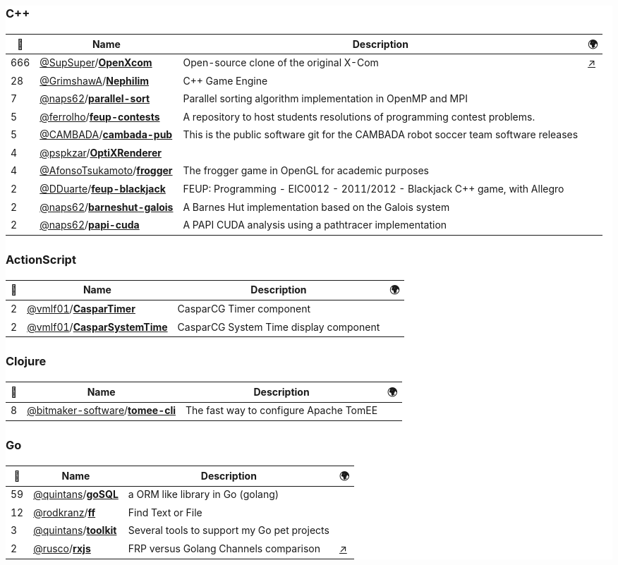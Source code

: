### C++ #

 | :star2: | Name | Description | 🌍 |
 | --- | --- | --- | --- |
 | 666 | [@SupSuper](https://github.com/SupSuper)/[**OpenXcom**](https://github.com/SupSuper/OpenXcom) | Open-source clone of the original X-Com | [:arrow_upper_right:](http://openxcom.org)
28 | [@GrimshawA](https://github.com/GrimshawA)/[**Nephilim**](https://github.com/GrimshawA/Nephilim) | C++ Game Engine |
7 | [@naps62](https://github.com/naps62)/[**parallel-sort**](https://github.com/naps62/parallel-sort) | Parallel sorting algorithm implementation in OpenMP and MPI |
5 | [@ferrolho](https://github.com/ferrolho)/[**feup-contests**](https://github.com/ferrolho/feup-contests) | A repository to host students resolutions of programming contest problems. |
5 | [@CAMBADA](https://github.com/CAMBADA)/[**cambada-pub**](https://github.com/CAMBADA/cambada-pub) | This is the public software git for the CAMBADA robot soccer team software releases |
4 | [@pspkzar](https://github.com/pspkzar)/[**OptiXRenderer**](https://github.com/pspkzar/OptiXRenderer) |  |
4 | [@AfonsoTsukamoto](https://github.com/AfonsoTsukamoto)/[**frogger**](https://github.com/AfonsoTsukamoto/frogger) | The frogger game in OpenGL for academic purposes |
2 | [@DDuarte](https://github.com/DDuarte)/[**feup-blackjack**](https://github.com/DDuarte/feup-blackjack) | FEUP: Programming - EIC0012 - 2011/2012 - Blackjack C++ game, with Allegro |
2 | [@naps62](https://github.com/naps62)/[**barneshut-galois**](https://github.com/naps62/barneshut-galois) | A Barnes Hut implementation based on the Galois system |
2 | [@naps62](https://github.com/naps62)/[**papi-cuda**](https://github.com/naps62/papi-cuda) | A PAPI CUDA analysis using a pathtracer implementation |  |

### ActionScript #

 | :star2: | Name | Description | 🌍 |
 | --- | --- | --- | --- |
 | 2 | [@vmlf01](https://github.com/vmlf01)/[**CasparTimer**](https://github.com/vmlf01/CasparTimer) | CasparCG Timer component |
2 | [@vmlf01](https://github.com/vmlf01)/[**CasparSystemTime**](https://github.com/vmlf01/CasparSystemTime) | CasparCG System Time display component |  |

### Clojure #

 | :star2: | Name | Description | 🌍 |
 | --- | --- | --- | --- |
 | 8 | [@bitmaker-software](https://github.com/bitmaker-software)/[**tomee-cli**](https://github.com/bitmaker-software/tomee-cli) | The fast way to configure Apache TomEE |  |

### Go #

 | :star2: | Name | Description | 🌍 |
 | --- | --- | --- | --- |
 | 59 | [@quintans](https://github.com/quintans)/[**goSQL**](https://github.com/quintans/goSQL) | a ORM like library in Go (golang) |
12 | [@rodkranz](https://github.com/rodkranz)/[**ff**](https://github.com/rodkranz/ff) | Find Text or File |
3 | [@quintans](https://github.com/quintans)/[**toolkit**](https://github.com/quintans/toolkit) | Several tools to support my Go pet projects |
2 | [@rusco](https://github.com/rusco)/[**rxjs**](https://github.com/rusco/rxjs) | FRP versus Golang Channels comparison  | [:arrow_upper_right:](http://rusco.github.io) |
